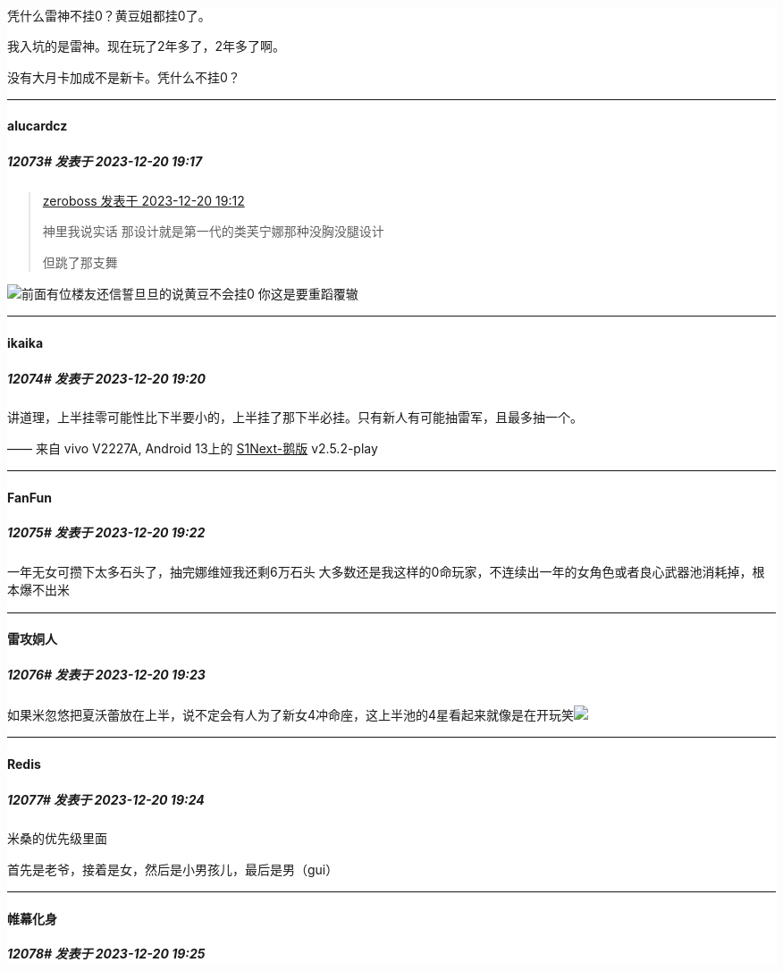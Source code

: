 凭什么雷神不挂0？黄豆姐都挂0了。

我入坑的是雷神。现在玩了2年多了，2年多了啊。

没有大月卡加成不是新卡。凭什么不挂0？

*****

####  alucardcz  
##### 12073#       发表于 2023-12-20 19:17

<blockquote><a href="httphttps://bbs.saraba1st.com/2b/forum.php?mod=redirect&amp;goto=findpost&amp;pid=63390045&amp;ptid=2159692" target="_blank">zeroboss 发表于 2023-12-20 19:12</a>

神里我说实话 那设计就是第一代的类芙宁娜那种没胸没腿设计

但跳了那支舞</blockquote>
<img src="https://static.saraba1st.com/image/smiley/face2017/067.png" referrerpolicy="no-referrer">前面有位楼友还信誓旦旦的说黄豆不会挂0 你这是要重蹈覆辙

*****

####  ikaika  
##### 12074#       发表于 2023-12-20 19:20

讲道理，上半挂零可能性比下半要小的，上半挂了那下半必挂。只有新人有可能抽雷军，且最多抽一个。

—— 来自 vivo V2227A, Android 13上的 [S1Next-鹅版](https://github.com/ykrank/S1-Next/releases) v2.5.2-play

*****

####  FanFun  
##### 12075#       发表于 2023-12-20 19:22

一年无女可攒下太多石头了，抽完娜维娅我还剩6万石头
大多数还是我这样的0命玩家，不连续出一年的女角色或者良心武器池消耗掉，根本爆不出米

*****

####  雷攻姛人  
##### 12076#       发表于 2023-12-20 19:23

如果米忽悠把夏沃蕾放在上半，说不定会有人为了新女4冲命座，这上半池的4星看起来就像是在开玩笑<img src="https://static.saraba1st.com/image/smiley/face2017/067.png" referrerpolicy="no-referrer">


*****

####  Redis  
##### 12077#       发表于 2023-12-20 19:24

米桑的优先级里面

首先是老爷，接着是女，然后是小男孩儿，最后是男（gui）

*****

####  帷幕化身  
##### 12078#       发表于 2023-12-20 19:25
